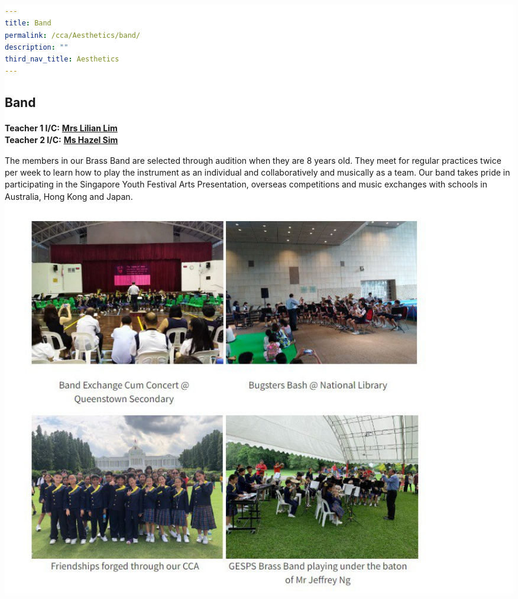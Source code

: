 ```yaml
---
title: Band
permalink: /cca/Aesthetics/band/
description: ""
third_nav_title: Aesthetics
---
```

## Band

**Teacher 1 I/C:**&nbsp;**[Mrs Lilian Lim](mailto:ho_lilian@schools.gov.sg)**&nbsp;<br>
**Teacher 2 I/C:** **[Ms Hazel Sim](mailto:sim_geok_keow@schools.gov.sg)**
  
The members in our Brass Band are selected through audition when they are 8 years old. They meet for regular practices twice per week to learn how to play the instrument as an individual and collaboratively and musically as a team. Our band takes pride in participating in the Singapore Youth Festival Arts Presentation, overseas competitions and music exchanges with schools in Australia, Hong Kong and Japan.

<img src="/images/photo1668929623.jpeg" style="width:85%">
